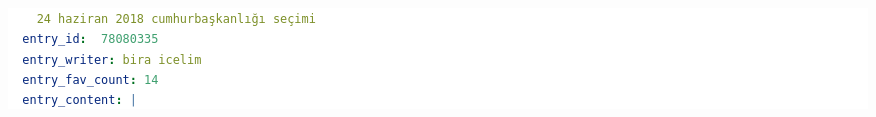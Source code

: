 ```yaml
    24 haziran 2018 cumhurbaşkanlığı seçimi
  entry_id:  78080335
  entry_writer: bira icelim
  entry_fav_count: 14
  entry_content: |
```